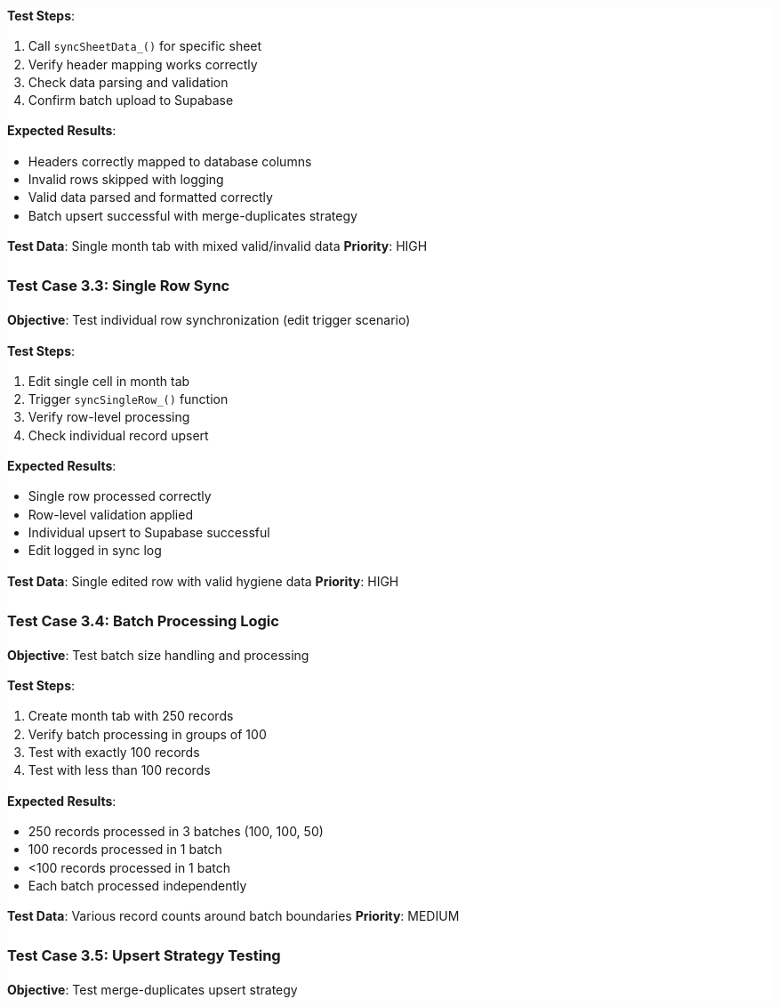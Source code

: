 **Test Steps**:
1. Call `syncSheetData_()` for specific sheet
2. Verify header mapping works correctly
3. Check data parsing and validation
4. Confirm batch upload to Supabase

**Expected Results**:
- Headers correctly mapped to database columns
- Invalid rows skipped with logging
- Valid data parsed and formatted correctly
- Batch upsert successful with merge-duplicates strategy

**Test Data**: Single month tab with mixed valid/invalid data
**Priority**: HIGH

### Test Case 3.3: Single Row Sync
**Objective**: Test individual row synchronization (edit trigger scenario)

**Test Steps**:
1. Edit single cell in month tab
2. Trigger `syncSingleRow_()` function
3. Verify row-level processing
4. Check individual record upsert

**Expected Results**:
- Single row processed correctly
- Row-level validation applied
- Individual upsert to Supabase successful
- Edit logged in sync log

**Test Data**: Single edited row with valid hygiene data
**Priority**: HIGH

### Test Case 3.4: Batch Processing Logic
**Objective**: Test batch size handling and processing

**Test Steps**:
1. Create month tab with 250 records
2. Verify batch processing in groups of 100
3. Test with exactly 100 records
4. Test with less than 100 records

**Expected Results**:
- 250 records processed in 3 batches (100, 100, 50)
- 100 records processed in 1 batch
- <100 records processed in 1 batch
- Each batch processed independently

**Test Data**: Various record counts around batch boundaries
**Priority**: MEDIUM

### Test Case 3.5: Upsert Strategy Testing
**Objective**: Test merge-duplicates upsert strategy
